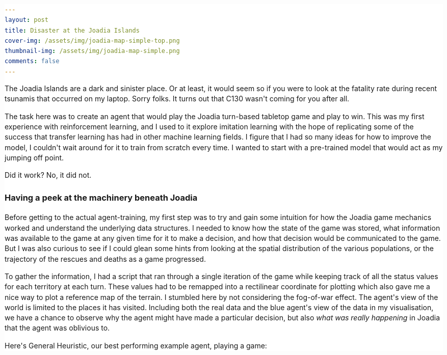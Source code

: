 ```yaml
---
layout: post
title: Disaster at the Joadia Islands
cover-img: /assets/img/joadia-map-simple-top.png
thumbnail-img: /assets/img/joadia-map-simple.png
comments: false
---
```


The Joadia Islands are a dark and sinister place. Or at least, it would seem so if you were to look at the fatality rate during recent tsunamis that occurred on my laptop. Sorry folks. It turns out that C130 wasn't coming for you after all. 

The task here was to create an agent that would play the Joadia turn-based tabletop game and play to win. This was my first experience with reinforcement learning, and I used to it explore imitation learning with the hope of replicating some of the success that transfer learning has had in other machine learning fields. I figure that I had so many ideas for how to improve the model, I couldn't wait around for it to train from scratch every time. I wanted to start with a pre-trained model that would act as my jumping off point.  

Did it work? No, it did not. 

### Having a peek at the machinery beneath Joadia

Before getting to the actual agent-training, my first step was to try and gain some intuition for how the Joadia game mechanics worked and understand the underlying data structures. I needed to know how the state of the game was stored, what information was available to the game at any given time for it to make a decision, and how that decision would be communicated to the game. But I was also curious to see if I could glean some hints from looking at the spatial distribution of the various populations, or the trajectory of the rescues and deaths as a game progressed. 

To gather the information, I had a script that ran through a single iteration of the game while keeping track of all the status values for each territory at each turn. These values had to be remapped into a rectilinear coordinate for plotting which also gave me a nice way to plot a reference map of the terrain. I stumbled here by not considering the fog-of-war effect. The agent's view of the world is limited to the places it has visited. Including both the real data and the blue agent's view of the data in my visualisation, we have a chance to observe why the agent might have made a particular decision, but also _what was really happening_ in Joadia that the agent was oblivious to. 

Here's General Heuristic, our best performing example agent, playing a game:

<p align="center">